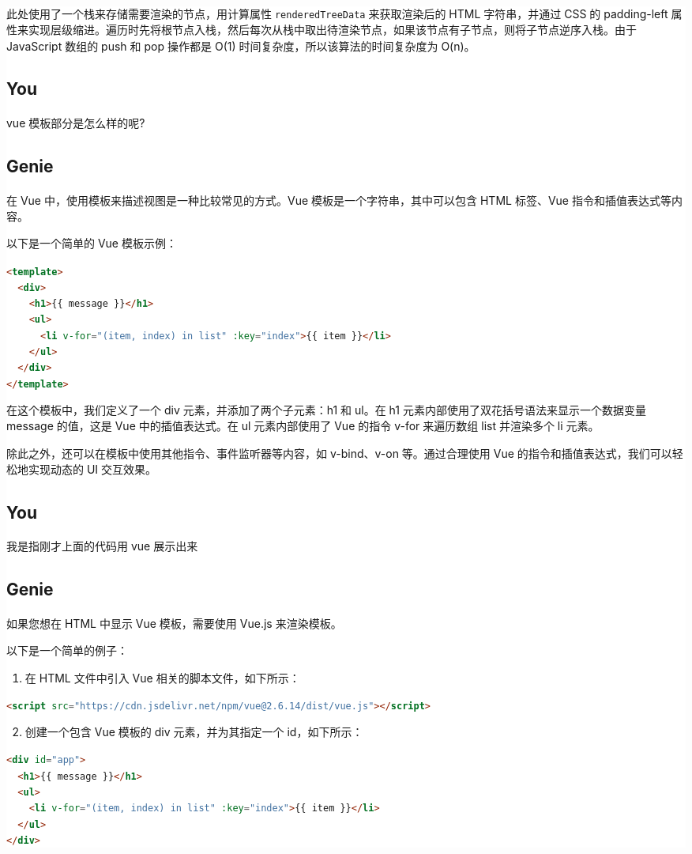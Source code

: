 此处使用了一个栈来存储需要渲染的节点，用计算属性 `renderedTreeData` 来获取渲染后的 HTML 字符串，并通过 CSS 的 padding-left 属性来实现层级缩进。遍历时先将根节点入栈，然后每次从栈中取出待渲染节点，如果该节点有子节点，则将子节点逆序入栈。由于 JavaScript 数组的 push 和 pop 操作都是 O(1) 时间复杂度，所以该算法的时间复杂度为 O(n)。

## You

vue 模板部分是怎么样的呢?

## Genie

在 Vue 中，使用模板来描述视图是一种比较常见的方式。Vue 模板是一个字符串，其中可以包含 HTML 标签、Vue 指令和插值表达式等内容。

以下是一个简单的 Vue 模板示例：

```html
<template>
  <div>
    <h1>{{ message }}</h1>
    <ul>
      <li v-for="(item, index) in list" :key="index">{{ item }}</li>
    </ul>
  </div>
</template>
```

在这个模板中，我们定义了一个 div 元素，并添加了两个子元素：h1 和 ul。在 h1 元素内部使用了双花括号语法来显示一个数据变量 message 的值，这是 Vue 中的插值表达式。在 ul 元素内部使用了 Vue 的指令 v-for 来遍历数组 list 并渲染多个 li 元素。

除此之外，还可以在模板中使用其他指令、事件监听器等内容，如 v-bind、v-on 等。通过合理使用 Vue 的指令和插值表达式，我们可以轻松地实现动态的 UI 交互效果。

## You

我是指刚才上面的代码用 vue 展示出来

## Genie

如果您想在 HTML 中显示 Vue 模板，需要使用 Vue.js 来渲染模板。

以下是一个简单的例子：

1. 在 HTML 文件中引入 Vue 相关的脚本文件，如下所示：

```html
<script src="https://cdn.jsdelivr.net/npm/vue@2.6.14/dist/vue.js"></script>
```

2. 创建一个包含 Vue 模板的 div 元素，并为其指定一个 id，如下所示：

```html
<div id="app">
  <h1>{{ message }}</h1>
  <ul>
    <li v-for="(item, index) in list" :key="index">{{ item }}</li>
  </ul>
</div>
```
